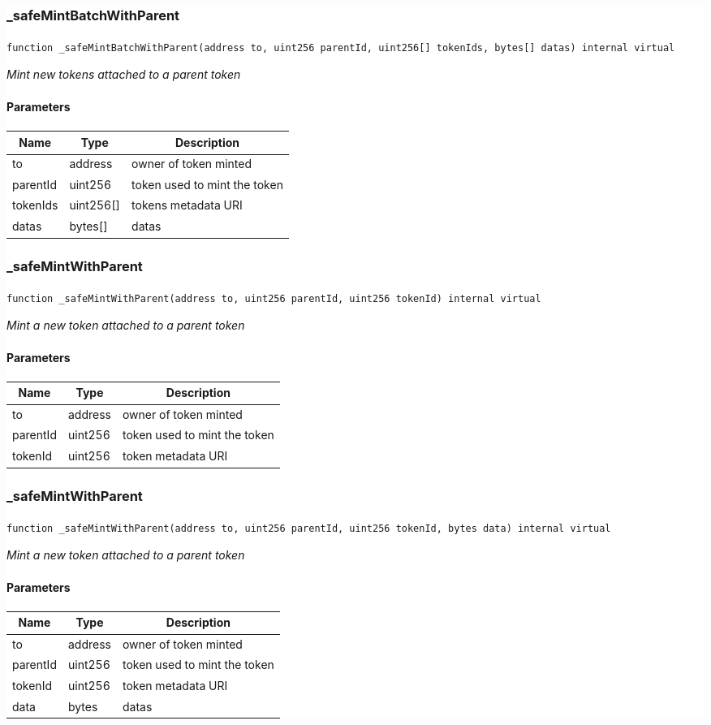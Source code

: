 ### _safeMintBatchWithParent

```solidity
function _safeMintBatchWithParent(address to, uint256 parentId, uint256[] tokenIds, bytes[] datas) internal virtual
```

_Mint new tokens attached to a parent token_

#### Parameters

| Name | Type | Description |
| ---- | ---- | ----------- |
| to | address | owner of token minted |
| parentId | uint256 | token used to mint the token |
| tokenIds | uint256[] | tokens metadata URI |
| datas | bytes[] | datas |

### _safeMintWithParent

```solidity
function _safeMintWithParent(address to, uint256 parentId, uint256 tokenId) internal virtual
```

_Mint a new token attached to a parent token_

#### Parameters

| Name | Type | Description |
| ---- | ---- | ----------- |
| to | address | owner of token minted |
| parentId | uint256 | token used to mint the token |
| tokenId | uint256 | token metadata URI |

### _safeMintWithParent

```solidity
function _safeMintWithParent(address to, uint256 parentId, uint256 tokenId, bytes data) internal virtual
```

_Mint a new token attached to a parent token_

#### Parameters

| Name | Type | Description |
| ---- | ---- | ----------- |
| to | address | owner of token minted |
| parentId | uint256 | token used to mint the token |
| tokenId | uint256 | token metadata URI |
| data | bytes | datas |
